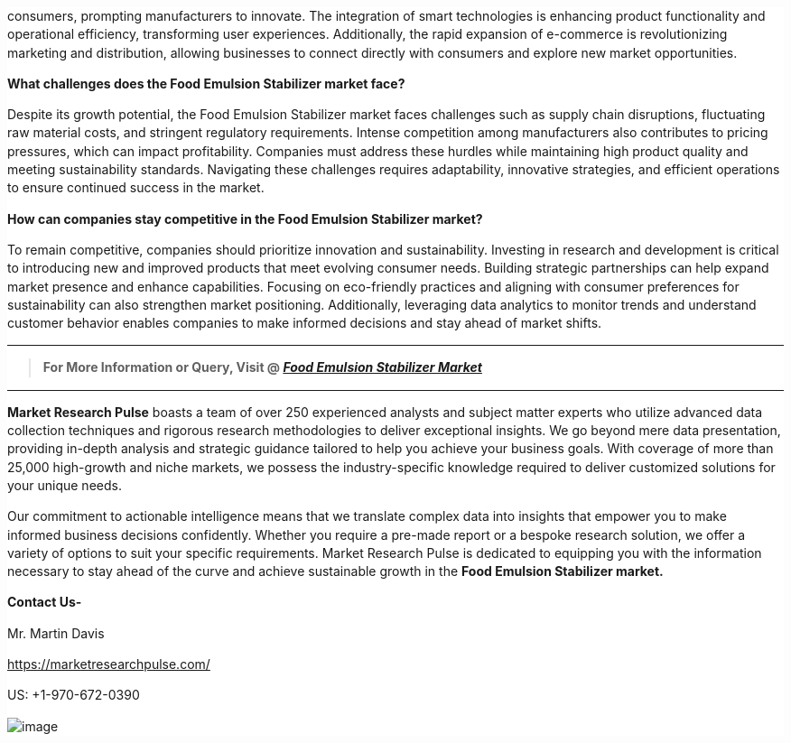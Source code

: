consumers, prompting manufacturers to innovate. The integration of smart technologies is enhancing product functionality and operational efficiency, transforming user experiences. Additionally, the rapid expansion of e-commerce is revolutionizing marketing and distribution, allowing businesses to connect directly with consumers and explore new market opportunities.</p><p><strong>What challenges does the Food Emulsion Stabilizer market face?</strong></p><p>Despite its growth potential, the Food Emulsion Stabilizer market faces challenges such as supply chain disruptions, fluctuating raw material costs, and stringent regulatory requirements. Intense competition among manufacturers also contributes to pricing pressures, which can impact profitability. Companies must address these hurdles while maintaining high product quality and meeting sustainability standards. Navigating these challenges requires adaptability, innovative strategies, and efficient operations to ensure continued success in the market.</p><p><strong>How can companies stay competitive in the Food Emulsion Stabilizer market?</strong></p><p>To remain competitive, companies should prioritize innovation and sustainability. Investing in research and development is critical to introducing new and improved products that meet evolving consumer needs. Building strategic partnerships can help expand market presence and enhance capabilities. Focusing on eco-friendly practices and aligning with consumer preferences for sustainability can also strengthen market positioning. Additionally, leveraging data analytics to monitor trends and understand customer behavior enables companies to make informed decisions and stay ahead of market shifts.</p><hr /><blockquote><p><strong>For More Information or Query, Visit @&nbsp;<em><a href="https://marketresearchpulse.com/report/41159/food-emulsion-stabilizer-market?utm_source=Linkedin&utm_medium=0119">Food Emulsion Stabilizer Market</a></em></strong></p></blockquote><hr /><p><strong>Market Research Pulse</strong> boasts a team of over 250 experienced analysts and subject matter experts who utilize advanced data collection techniques and rigorous research methodologies to deliver exceptional insights. We go beyond mere data presentation, providing in-depth analysis and strategic guidance tailored to help you achieve your business goals. With coverage of more than 25,000 high-growth and niche markets, we possess the industry-specific knowledge required to deliver customized solutions for your unique needs.</p><p>Our commitment to actionable intelligence means that we translate complex data into insights that empower you to make informed business decisions confidently. Whether you require a pre-made report or a bespoke research solution, we offer a variety of options to suit your specific requirements. Market Research Pulse is dedicated to equipping you with the information necessary to stay ahead of the curve and achieve sustainable growth in the <strong>Food Emulsion Stabilizer market.</strong></p><p><strong>Contact Us-</strong></p><p>Mr. Martin Davis</p><p>https://marketresearchpulse.com/</p><p>US: +1-970-672-0390</p>
![image](https://github.com/user-attachments/assets/cfe0b2dd-c36f-405b-81b3-90d73e19585f)
